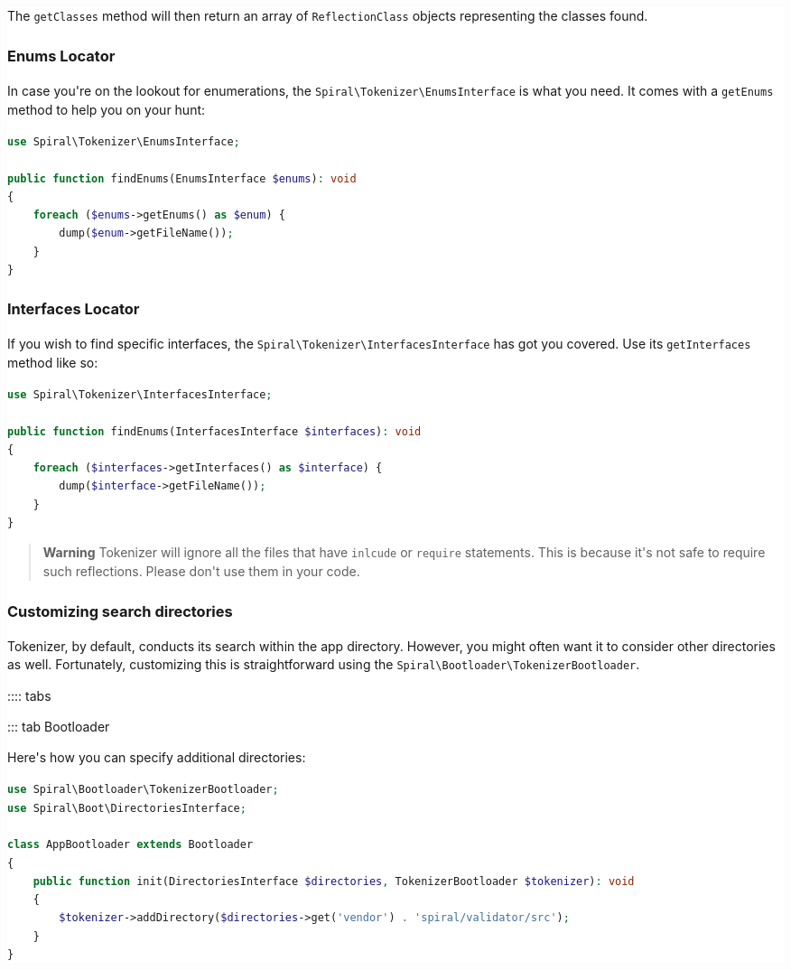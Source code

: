 The `getClasses` method will then return an array of `ReflectionClass` objects representing the classes found.

### Enums Locator

In case you're on the lookout for enumerations, the `Spiral\Tokenizer\EnumsInterface` is what you need. It comes with
a `getEnums` method to help you on your hunt:

```php
use Spiral\Tokenizer\EnumsInterface;

public function findEnums(EnumsInterface $enums): void
{
    foreach ($enums->getEnums() as $enum) {
        dump($enum->getFileName());
    }
}
```

### Interfaces Locator

If you wish to find specific interfaces, the `Spiral\Tokenizer\InterfacesInterface` has got you covered. Use
its `getInterfaces` method like so:

```php
use Spiral\Tokenizer\InterfacesInterface;

public function findEnums(InterfacesInterface $interfaces): void
{
    foreach ($interfaces->getInterfaces() as $interface) {
        dump($interface->getFileName());
    }
}
```

> **Warning**
> Tokenizer will ignore all the files that have `inlcude` or `require` statements. This is because it's not safe to
> require such reflections. Please don't use them in your code.

### Customizing search directories

Tokenizer, by default, conducts its search within the app directory. However, you might often want it to consider other
directories as well. Fortunately, customizing this is straightforward using the `Spiral\Bootloader\TokenizerBootloader`.

:::: tabs

::: tab Bootloader

Here's how you can specify additional directories:

```php app/src/Application/Bootloader/AppBootloader.php
use Spiral\Bootloader\TokenizerBootloader;
use Spiral\Boot\DirectoriesInterface;

class AppBootloader extends Bootloader
{
    public function init(DirectoriesInterface $directories, TokenizerBootloader $tokenizer): void
    {
        $tokenizer->addDirectory($directories->get('vendor') . 'spiral/validator/src');
    }
}
```

